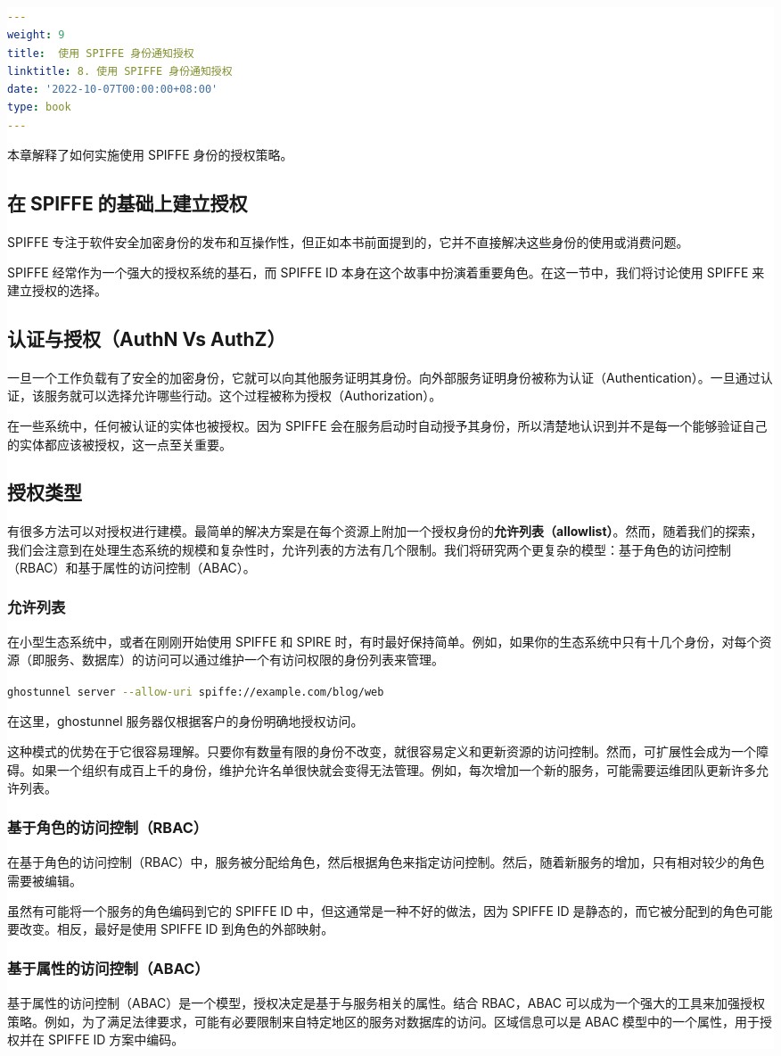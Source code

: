 ```yaml
---
weight: 9
title:  使用 SPIFFE 身份通知授权
linktitle: 8. 使用 SPIFFE 身份通知授权
date: '2022-10-07T00:00:00+08:00'
type: book
---
```


本章解释了如何实施使用 SPIFFE 身份的授权策略。

## 在 SPIFFE 的基础上建立授权

SPIFFE 专注于软件安全加密身份的发布和互操作性，但正如本书前面提到的，它并不直接解决这些身份的使用或消费问题。

SPIFFE 经常作为一个强大的授权系统的基石，而 SPIFFE ID 本身在这个故事中扮演着重要角色。在这一节中，我们将讨论使用 SPIFFE 来建立授权的选择。

## 认证与授权（AuthN Vs AuthZ）

一旦一个工作负载有了安全的加密身份，它就可以向其他服务证明其身份。向外部服务证明身份被称为认证（Authentication）。一旦通过认证，该服务就可以选择允许哪些行动。这个过程被称为授权（Authorization）。

在一些系统中，任何被认证的实体也被授权。因为 SPIFFE 会在服务启动时自动授予其身份，所以清楚地认识到并不是每一个能够验证自己的实体都应该被授权，这一点至关重要。

## 授权类型

有很多方法可以对授权进行建模。最简单的解决方案是在每个资源上附加一个授权身份的**允许列表（allowlist）**。然而，随着我们的探索，我们会注意到在处理生态系统的规模和复杂性时，允许列表的方法有几个限制。我们将研究两个更复杂的模型：基于角色的访问控制（RBAC）和基于属性的访问控制（ABAC）。

### 允许列表

在小型生态系统中，或者在刚刚开始使用 SPIFFE 和 SPIRE 时，有时最好保持简单。例如，如果你的生态系统中只有十几个身份，对每个资源（即服务、数据库）的访问可以通过维护一个有访问权限的身份列表来管理。

```bash
ghostunnel server --allow-uri spiffe://example.com/blog/web
```

在这里，ghostunnel 服务器仅根据客户的身份明确地授权访问。

这种模式的优势在于它很容易理解。只要你有数量有限的身份不改变，就很容易定义和更新资源的访问控制。然而，可扩展性会成为一个障碍。如果一个组织有成百上千的身份，维护允许名单很快就会变得无法管理。例如，每次增加一个新的服务，可能需要运维团队更新许多允许列表。

### 基于角色的访问控制（RBAC）

在基于角色的访问控制（RBAC）中，服务被分配给角色，然后根据角色来指定访问控制。然后，随着新服务的增加，只有相对较少的角色需要被编辑。

虽然有可能将一个服务的角色编码到它的 SPIFFE ID 中，但这通常是一种不好的做法，因为 SPIFFE ID 是静态的，而它被分配到的角色可能要改变。相反，最好是使用 SPIFFE ID 到角色的外部映射。

### 基于属性的访问控制（ABAC）

基于属性的访问控制（ABAC）是一个模型，授权决定是基于与服务相关的属性。结合 RBAC，ABAC 可以成为一个强大的工具来加强授权策略。例如，为了满足法律要求，可能有必要限制来自特定地区的服务对数据库的访问。区域信息可以是 ABAC 模型中的一个属性，用于授权并在 SPIFFE ID 方案中编码。
